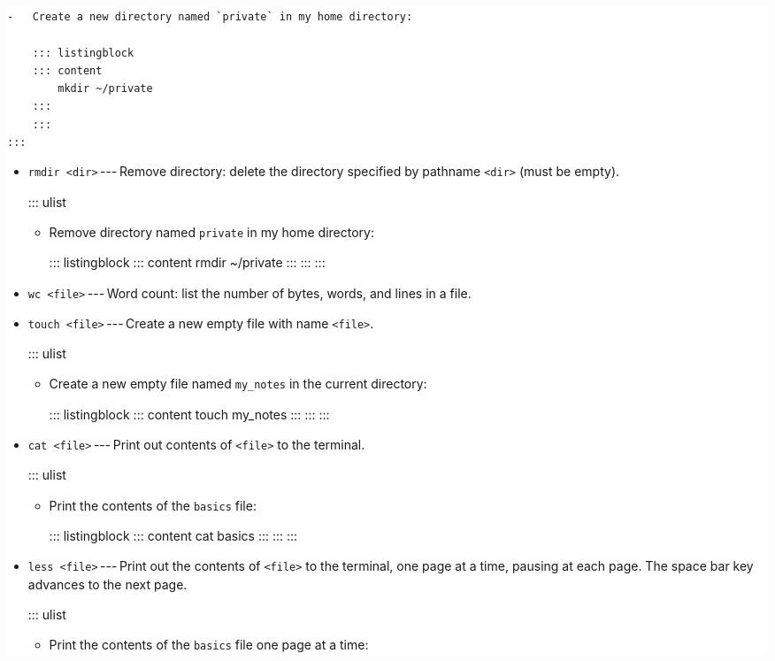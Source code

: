     -   Create a new directory named `private` in my home directory:

        ::: listingblock
        ::: content
            mkdir ~/private
        :::
        :::
    :::

-   `rmdir <dir>` --- Remove directory: delete the directory specified
    by pathname `<dir>` (must be empty).

    ::: ulist
    -   Remove directory named `private` in my home directory:

        ::: listingblock
        ::: content
            rmdir ~/private
        :::
        :::
    :::

-   `wc <file>` --- Word count: list the number of bytes, words, and
    lines in a file.

-   `touch <file>` --- Create a new empty file with name `<file>`.

    ::: ulist
    -   Create a new empty file named `my_notes` in the current
        directory:

        ::: listingblock
        ::: content
            touch my_notes
        :::
        :::
    :::

-   `cat <file>` --- Print out contents of `<file>` to the terminal.

    ::: ulist
    -   Print the contents of the `basics` file:

        ::: listingblock
        ::: content
            cat basics
        :::
        :::
    :::

-   `less <file>` --- Print out the contents of `<file>` to the
    terminal, one page at a time, pausing at each page. The space bar
    key advances to the next page.

    ::: ulist
    -   Print the contents of the `basics` file one page at a time:
